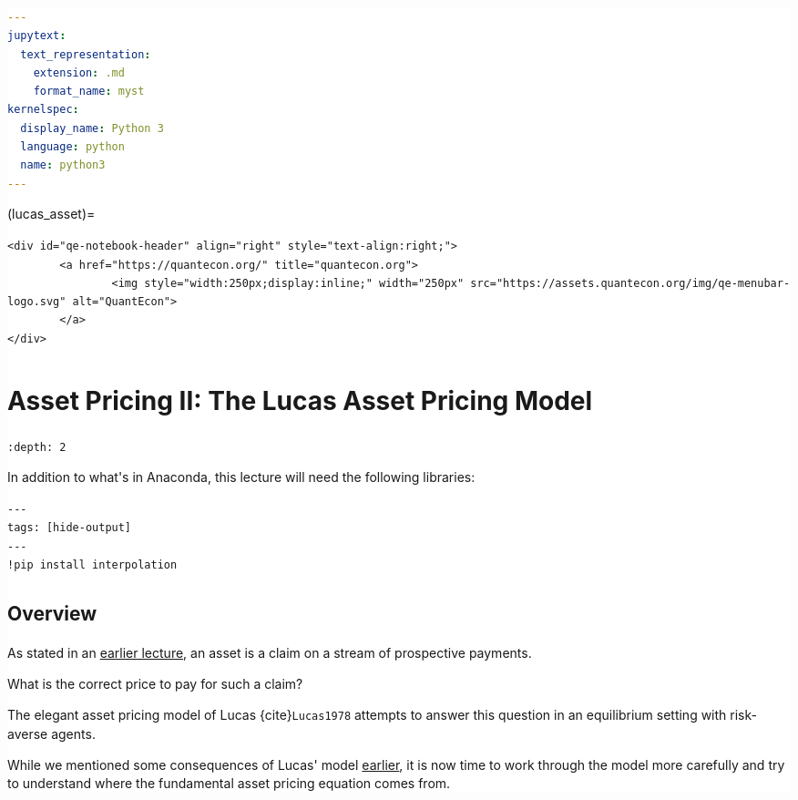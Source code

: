 ```yaml
---
jupytext:
  text_representation:
    extension: .md
    format_name: myst
kernelspec:
  display_name: Python 3
  language: python
  name: python3
---
```


(lucas_asset)=
```{raw} html
<div id="qe-notebook-header" align="right" style="text-align:right;">
        <a href="https://quantecon.org/" title="quantecon.org">
                <img style="width:250px;display:inline;" width="250px" src="https://assets.quantecon.org/img/qe-menubar-logo.svg" alt="QuantEcon">
        </a>
</div>
```

# Asset Pricing II: The Lucas Asset Pricing Model

```{index} single: Models; Lucas Asset Pricing
```

```{contents} Contents
:depth: 2
```

In addition to what's in Anaconda, this lecture will need the following libraries:

```{code-cell} ipython
---
tags: [hide-output]
---
!pip install interpolation
```

## Overview

As stated in an [earlier lecture](https://python-intro.quantecon.org/markov_asset.html), an asset is a claim on a stream of prospective payments.

What is the correct price to pay for such a claim?

The elegant asset pricing model of Lucas {cite}`Lucas1978` attempts to answer this question in an equilibrium setting with risk-averse agents.

While we mentioned some consequences of Lucas' model [earlier](https://python-intro.quantecon.org/markov_asset.html#Risk-Neutral-Pricing), it is now time to work through the model more carefully and try to understand where the fundamental asset pricing equation comes from.
